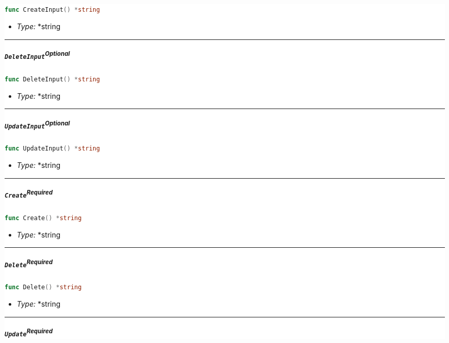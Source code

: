 ```go
func CreateInput() *string
```

- *Type:* *string

---

##### `DeleteInput`<sup>Optional</sup> <a name="DeleteInput" id="@cdktf/provider-opentelekomcloud.fwFirewallGroupV2.FwFirewallGroupV2TimeoutsOutputReference.property.deleteInput"></a>

```go
func DeleteInput() *string
```

- *Type:* *string

---

##### `UpdateInput`<sup>Optional</sup> <a name="UpdateInput" id="@cdktf/provider-opentelekomcloud.fwFirewallGroupV2.FwFirewallGroupV2TimeoutsOutputReference.property.updateInput"></a>

```go
func UpdateInput() *string
```

- *Type:* *string

---

##### `Create`<sup>Required</sup> <a name="Create" id="@cdktf/provider-opentelekomcloud.fwFirewallGroupV2.FwFirewallGroupV2TimeoutsOutputReference.property.create"></a>

```go
func Create() *string
```

- *Type:* *string

---

##### `Delete`<sup>Required</sup> <a name="Delete" id="@cdktf/provider-opentelekomcloud.fwFirewallGroupV2.FwFirewallGroupV2TimeoutsOutputReference.property.delete"></a>

```go
func Delete() *string
```

- *Type:* *string

---

##### `Update`<sup>Required</sup> <a name="Update" id="@cdktf/provider-opentelekomcloud.fwFirewallGroupV2.FwFirewallGroupV2TimeoutsOutputReference.property.update"></a>
